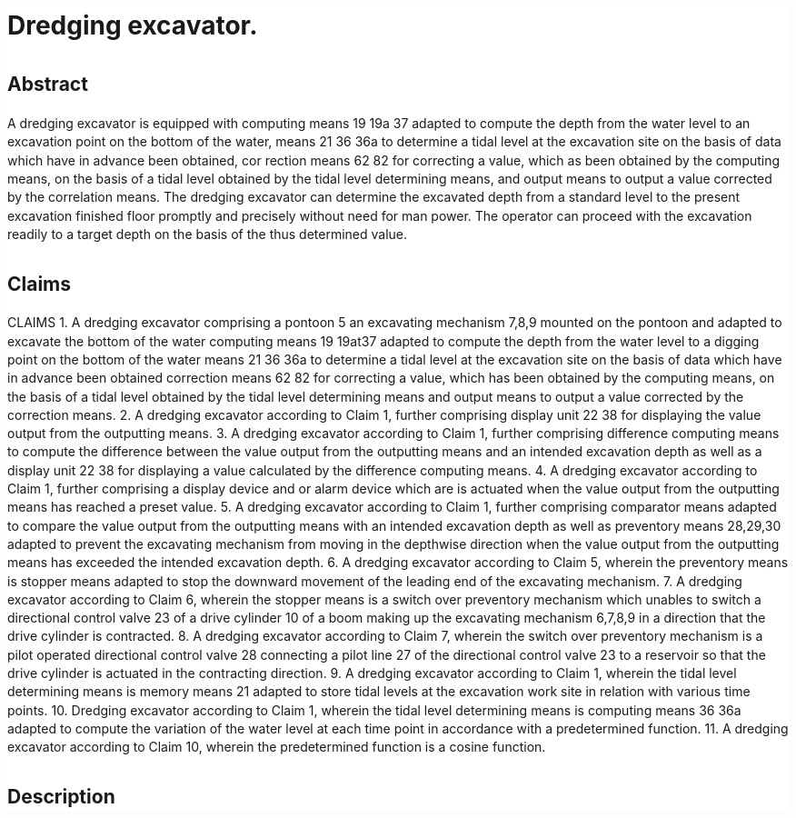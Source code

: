 # Dredging excavator.

## Abstract
A dredging excavator is equipped with computing means 19 19a 37 adapted to compute the depth from the water level to an excavation point on the bottom of the water, means 21 36 36a to determine a tidal level at the excavation site on the basis of data which have in advance been obtained, cor rection means 62 82 for correcting a value, which as been obtained by the computing means, on the basis of a tidal level obtained by the tidal level determining means, and output means to output a value corrected by the correlation means. The dredging excavator can determine the excavated depth from a standard level to the present excavation finished floor promptly and precisely without need for man power. The operator can proceed with the excavation readily to a target depth on the basis of the thus determined value.

## Claims
CLAIMS 1. A dredging excavator comprising a pontoon 5 an excavating mechanism 7,8,9 mounted on the pontoon and adapted to excavate the bottom of the water computing means 19 19at37 adapted to compute the depth from the water level to a digging point on the bottom of the water means 21 36 36a to determine a tidal level at the excavation site on the basis of data which have in advance been obtained correction means 62 82 for correcting a value, which has been obtained by the computing means, on the basis of a tidal level obtained by the tidal level determining means and output means to output a value corrected by the correction means. 2. A dredging excavator according to Claim 1, further comprising display unit 22 38 for displaying the value output from the outputting means. 3. A dredging excavator according to Claim 1, further comprising difference computing means to compute the difference between the value output from the outputting means and an intended excavation depth as well as a display unit 22 38 for displaying a value calculated by the difference computing means. 4. A dredging excavator according to Claim 1, further comprising a display device and or alarm device which are is actuated when the value output from the outputting means has reached a preset value. 5. A dredging excavator according to Claim 1, further comprising comparator means adapted to compare the value output from the outputting means with an intended excavation depth as well as preventory means 28,29,30 adapted to prevent the excavating mechanism from moving in the depthwise direction when the value output from the outputting means has exceeded the intended excavation depth. 6. A dredging excavator according to Claim 5, wherein the preventory means is stopper means adapted to stop the downward movement of the leading end of the excavating mechanism. 7. A dredging excavator according to Claim 6, wherein the stopper means is a switch over preventory mechanism which unables to switch a directional control valve 23 of a drive cylinder 10 of a boom making up the excavating mechanism 6,7,8,9 in a direction that the drive cylinder is contracted. 8. A dredging excavator according to Claim 7, wherein the switch over preventory mechanism is a pilot operated directional control valve 28 connecting a pilot line 27 of the directional control valve 23 to a reservoir so that the drive cylinder is actuated in the contracting direction. 9. A dredging excavator according to Claim 1, wherein the tidal level determining means is memory means 21 adapted to store tidal levels at the excavation work site in relation with various time points. 10. Dredging excavator according to Claim 1, wherein the tidal level determining means is computing means 36 36a adapted to compute the variation of the water level at each time point in accordance with a predetermined function. 11. A dredging excavator according to Claim 10, wherein the predetermined function is a cosine function.

## Description